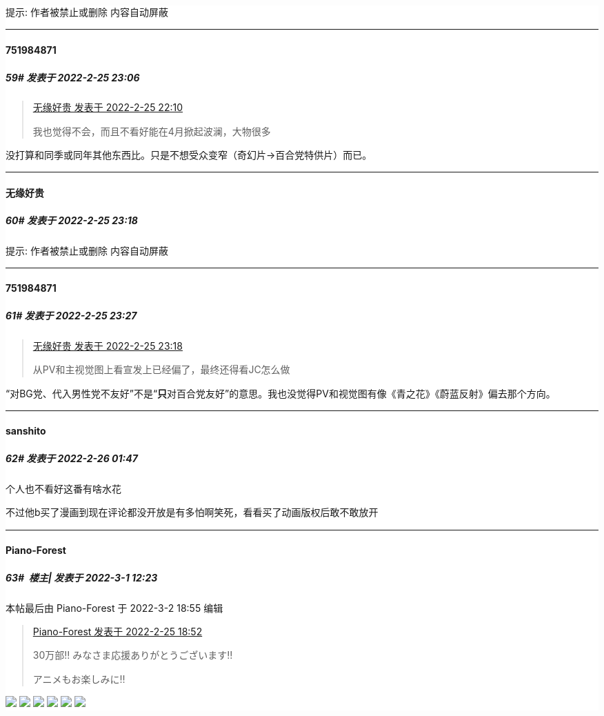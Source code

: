 提示: 作者被禁止或删除 内容自动屏蔽

*****

####  751984871  
##### 59#       发表于 2022-2-25 23:06

<blockquote><a href="httphttps://bbs.saraba1st.com/2b/forum.php?mod=redirect&amp;goto=findpost&amp;pid=54832826&amp;ptid=1985592" target="_blank">无缘好贵 发表于 2022-2-25 22:10</a>

我也觉得不会，而且不看好能在4月掀起波澜，大物很多</blockquote>
没打算和同季或同年其他东西比。只是不想受众变窄（奇幻片→百合党特供片）而已。

*****

####  无缘好贵  
##### 60#       发表于 2022-2-25 23:18

提示: 作者被禁止或删除 内容自动屏蔽



*****

####  751984871  
##### 61#       发表于 2022-2-25 23:27

<blockquote><a href="httphttps://bbs.saraba1st.com/2b/forum.php?mod=redirect&amp;goto=findpost&amp;pid=54833575&amp;ptid=1985592" target="_blank">无缘好贵 发表于 2022-2-25 23:18</a>

从PV和主视觉图上看宣发上已经偏了，最终还得看JC怎么做</blockquote>
“对BG党、代入男性党不友好”不是“<strong>只</strong>对百合党友好”的意思。我也没觉得PV和视觉图有像《青之花》《蔚蓝反射》偏去那个方向。

*****

####  sanshito  
##### 62#       发表于 2022-2-26 01:47

个人也不看好这番有啥水花

不过他b买了漫画到现在评论都没开放是有多怕啊笑死，看看买了动画版权后敢不敢放开

*****

####  Piano-Forest  
##### 63#         楼主| 发表于 2022-3-1 12:23

 本帖最后由 Piano-Forest 于 2022-3-2 18:55 编辑 
<blockquote><a href="httphttps://bbs.saraba1st.com/2b/forum.php?mod=redirect&amp;goto=findpost&amp;pid=54830959&amp;ptid=1985592" target="_blank">Piano-Forest 发表于 2022-2-25 18:52</a>

30万部‼ みなさま応援ありがとうございます‼

アニメもお楽しみに‼</blockquote>
<img src="https://p.sda1.dev/5/97db41f4533574708eca60bae7ecb990/20220225_185119.jpg" referrerpolicy="no-referrer">
<img src="https://p.sda1.dev/5/7dad1cb436c67b5f063b10d933987f6a/20220301_122147.jpg" referrerpolicy="no-referrer">
<img src="https://p.sda1.dev/5/0835e9d2cd4d53800ee0e1831fa759f9/20220301_122151.jpg" referrerpolicy="no-referrer">
<img src="https://p.sda1.dev/5/c353fedda7be733d6ab730dbb0811443/20220301_122155.jpg" referrerpolicy="no-referrer">
<img src="https://p.sda1.dev/5/52d14a90188c9d2d6d89eca4cc95f861/20220301_173604.jpg" referrerpolicy="no-referrer">
<img src="https://p.sda1.dev/5/94520c96c0615283cca74b63d3803f36/20220302_180634.jpg" referrerpolicy="no-referrer">
